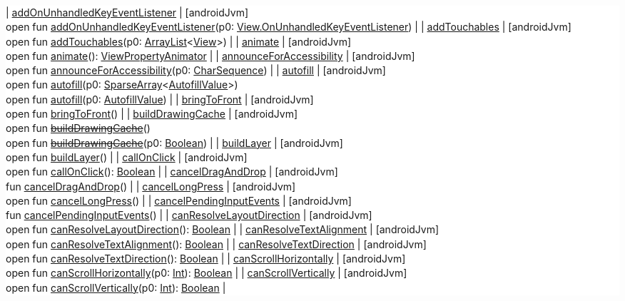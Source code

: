 | [addOnUnhandledKeyEventListener](../-toggleable-image-button/index.md#-791327774%2FFunctions%2F-1442023921) | [androidJvm]<br>open fun [addOnUnhandledKeyEventListener](../-toggleable-image-button/index.md#-791327774%2FFunctions%2F-1442023921)(p0: [View.OnUnhandledKeyEventListener](https://developer.android.com/reference/kotlin/android/view/View.OnUnhandledKeyEventListener.html)) |
| [addTouchables](../-toggleable-image-button/index.md#-250578513%2FFunctions%2F-1442023921) | [androidJvm]<br>open fun [addTouchables](../-toggleable-image-button/index.md#-250578513%2FFunctions%2F-1442023921)(p0: [ArrayList](https://developer.android.com/reference/kotlin/java/util/ArrayList.html)&lt;[View](https://developer.android.com/reference/kotlin/android/view/View.html)&gt;) |
| [animate](../-toggleable-image-button/index.md#1517796091%2FFunctions%2F-1442023921) | [androidJvm]<br>open fun [animate](../-toggleable-image-button/index.md#1517796091%2FFunctions%2F-1442023921)(): [ViewPropertyAnimator](https://developer.android.com/reference/kotlin/android/view/ViewPropertyAnimator.html) |
| [announceForAccessibility](../-toggleable-image-button/index.md#-1320548530%2FFunctions%2F-1442023921) | [androidJvm]<br>open fun [announceForAccessibility](../-toggleable-image-button/index.md#-1320548530%2FFunctions%2F-1442023921)(p0: [CharSequence](https://kotlinlang.org/api/latest/jvm/stdlib/kotlin/-char-sequence/index.html)) |
| [autofill](../-toggleable-image-button/index.md#-1988590281%2FFunctions%2F-1442023921) | [androidJvm]<br>open fun [autofill](../-toggleable-image-button/index.md#-1988590281%2FFunctions%2F-1442023921)(p0: [SparseArray](https://developer.android.com/reference/kotlin/android/util/SparseArray.html)&lt;[AutofillValue](https://developer.android.com/reference/kotlin/android/view/autofill/AutofillValue.html)&gt;)<br>open fun [autofill](../-toggleable-image-button/index.md#331425929%2FFunctions%2F-1442023921)(p0: [AutofillValue](https://developer.android.com/reference/kotlin/android/view/autofill/AutofillValue.html)) |
| [bringToFront](../-toggleable-image-button/index.md#-854009566%2FFunctions%2F-1442023921) | [androidJvm]<br>open fun [bringToFront](../-toggleable-image-button/index.md#-854009566%2FFunctions%2F-1442023921)() |
| [buildDrawingCache](../-toggleable-image-button/index.md#119775402%2FFunctions%2F-1442023921) | [androidJvm]<br>open fun [~~buildDrawingCache~~](../-toggleable-image-button/index.md#119775402%2FFunctions%2F-1442023921)()<br>open fun [~~buildDrawingCache~~](../-toggleable-image-button/index.md#-1075046801%2FFunctions%2F-1442023921)(p0: [Boolean](https://kotlinlang.org/api/latest/jvm/stdlib/kotlin/-boolean/index.html)) |
| [buildLayer](../-toggleable-image-button/index.md#2069776955%2FFunctions%2F-1442023921) | [androidJvm]<br>open fun [buildLayer](../-toggleable-image-button/index.md#2069776955%2FFunctions%2F-1442023921)() |
| [callOnClick](../-toggleable-image-button/index.md#920247025%2FFunctions%2F-1442023921) | [androidJvm]<br>open fun [callOnClick](../-toggleable-image-button/index.md#920247025%2FFunctions%2F-1442023921)(): [Boolean](https://kotlinlang.org/api/latest/jvm/stdlib/kotlin/-boolean/index.html) |
| [cancelDragAndDrop](../-toggleable-image-button/index.md#-1465819068%2FFunctions%2F-1442023921) | [androidJvm]<br>fun [cancelDragAndDrop](../-toggleable-image-button/index.md#-1465819068%2FFunctions%2F-1442023921)() |
| [cancelLongPress](../-toggleable-image-button/index.md#-1218893169%2FFunctions%2F-1442023921) | [androidJvm]<br>open fun [cancelLongPress](../-toggleable-image-button/index.md#-1218893169%2FFunctions%2F-1442023921)() |
| [cancelPendingInputEvents](../-toggleable-image-button/index.md#1955125720%2FFunctions%2F-1442023921) | [androidJvm]<br>fun [cancelPendingInputEvents](../-toggleable-image-button/index.md#1955125720%2FFunctions%2F-1442023921)() |
| [canResolveLayoutDirection](../-toggleable-image-button/index.md#662972227%2FFunctions%2F-1442023921) | [androidJvm]<br>open fun [canResolveLayoutDirection](../-toggleable-image-button/index.md#662972227%2FFunctions%2F-1442023921)(): [Boolean](https://kotlinlang.org/api/latest/jvm/stdlib/kotlin/-boolean/index.html) |
| [canResolveTextAlignment](../-toggleable-image-button/index.md#-249304734%2FFunctions%2F-1442023921) | [androidJvm]<br>open fun [canResolveTextAlignment](../-toggleable-image-button/index.md#-249304734%2FFunctions%2F-1442023921)(): [Boolean](https://kotlinlang.org/api/latest/jvm/stdlib/kotlin/-boolean/index.html) |
| [canResolveTextDirection](../-toggleable-image-button/index.md#-635581626%2FFunctions%2F-1442023921) | [androidJvm]<br>open fun [canResolveTextDirection](../-toggleable-image-button/index.md#-635581626%2FFunctions%2F-1442023921)(): [Boolean](https://kotlinlang.org/api/latest/jvm/stdlib/kotlin/-boolean/index.html) |
| [canScrollHorizontally](../-toggleable-image-button/index.md#-1682300852%2FFunctions%2F-1442023921) | [androidJvm]<br>open fun [canScrollHorizontally](../-toggleable-image-button/index.md#-1682300852%2FFunctions%2F-1442023921)(p0: [Int](https://kotlinlang.org/api/latest/jvm/stdlib/kotlin/-int/index.html)): [Boolean](https://kotlinlang.org/api/latest/jvm/stdlib/kotlin/-boolean/index.html) |
| [canScrollVertically](../-toggleable-image-button/index.md#-617035590%2FFunctions%2F-1442023921) | [androidJvm]<br>open fun [canScrollVertically](../-toggleable-image-button/index.md#-617035590%2FFunctions%2F-1442023921)(p0: [Int](https://kotlinlang.org/api/latest/jvm/stdlib/kotlin/-int/index.html)): [Boolean](https://kotlinlang.org/api/latest/jvm/stdlib/kotlin/-boolean/index.html) |